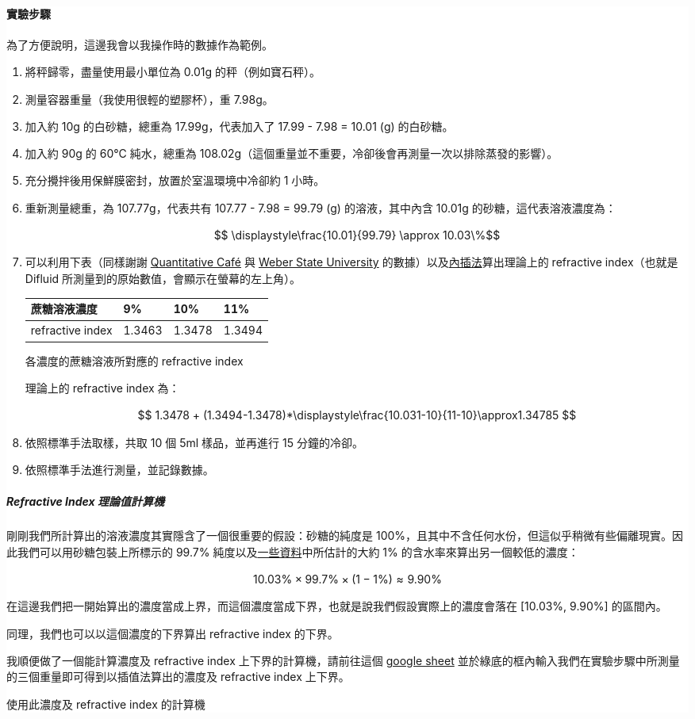 #### 實驗步驟

為了方便說明，這邊我會以我操作時的數據作為範例。

1.   將秤歸零，盡量使用最小單位為 0.01g 的秤（例如寶石秤）。

2.   測量容器重量（我使用很輕的塑膠杯），重 7.98g。

3.   加入約 10g 的白砂糖，總重為 17.99g，代表加入了 17.99 - 7.98 = 10.01 (g) 的白砂糖。

4.   加入約 90g 的 60°C 純水，總重為 108.02g（這個重量並不重要，冷卻後會再測量一次以排除蒸發的影響）。

5.   充分攪拌後用保鮮膜密封，放置於室溫環境中冷卻約 1 小時。

6.   重新測量總重，為 107.77g，代表共有 107.77 - 7.98 = 99.79 (g) 的溶液，其中內含 10.01g 的砂糖，這代表溶液濃度為：

     $$ \displaystyle\frac{10.01}{99.79} \approx 10.03\%$$

7.   可以利用下表（同樣謝謝 [Quantitative Café](https://github.com/quantitativecafe/blog/blob/main/refractive-index/refractive-index.xlsx) 與 [Weber State University](https://faculty.weber.edu/ewalker/Chem2990/Chem%202990%20Refractive%20Index%20Readings.pdf) 的數據）以及[內插法](https://zh.wikipedia.org/zh-tw/%E6%8F%92%E5%80%BC)算出理論上的 refractive index（也就是 Difluid 所測量到的原始數值，會顯示在螢幕的左上角）。

     | 蔗糖溶液濃度     | 9%     | 10%    | 11%    |
     | ---------------- | ------ | ------ | ------ |
     | refractive index | 1.3463 | 1.3478 | 1.3494 |

     <div class="row mb-md-4 mb-3 justify-content-center text-center">
         <div class="col-md-12">
             <span class="image-span">各濃度的蔗糖溶液所對應的 refractive index</span>
         </div>
     </div>

     理論上的 refractive index 為：

     $$ 1.3478 + (1.3494-1.3478)*\displaystyle\frac{10.031-10}{11-10}\approx1.34785 $$

8.   依照標準手法取樣，共取 10 個 5ml 樣品，並再進行 15 分鐘的冷卻。

9.   依照標準手法進行測量，並記錄數據。

##### Refractive Index 理論值計算機

剛剛我們所計算出的溶液濃度其實隱含了一個很重要的假設：砂糖的純度是 100%，且其中不含任何水份，但這似乎稍微有些偏離現實。因此我們可以用砂糖包裝上所標示的 99.7% 純度以及[一些資料](https://www.sigmaaldrich.com/deepweb/assets/sigmaaldrich/product/documents/884/936/s5391pis.pdf)中所估計的大約 1% 的含水率來算出另一個較低的濃度：

$$ 10.03\% \times 99.7\% \times (1-1\%) \approx 9.90\%$$

在這邊我們把一開始算出的濃度當成上界，而這個濃度當成下界，也就是說我們假設實際上的濃度會落在 [10.03%, 9.90%] 的區間內。

同理，我們也可以以這個濃度的下界算出 refractive index 的下界。

我順便做了一個能計算濃度及 refractive index 上下界的計算機，請前往這個 [google sheet](https://docs.google.com/spreadsheets/d/1w87A-c4GNcAff21fg4g3mESp85NV0uIajSgKQFZD5Vg/edit?usp=sharing) 並於綠底的框內輸入我們在實驗步驟中所測量的三個重量即可得到以插值法算出的濃度及 refractive index 上下界。

<div class="row mt-md-4 mt-3 mb-md-4 mb-3 justify-content-center text-center">
    <div class="col-md-12">
        <video width="100%" controls playsinline autoplay muted loop>
    		<source src="{{ site.github.url }}/assets/img/{{ page.imgfolder }}/RI_calculater.mov" type="video/mp4">
		</video>
        <span class="image-span">使用此濃度及 refractive index 的計算機</span>
    </div>
</div>

